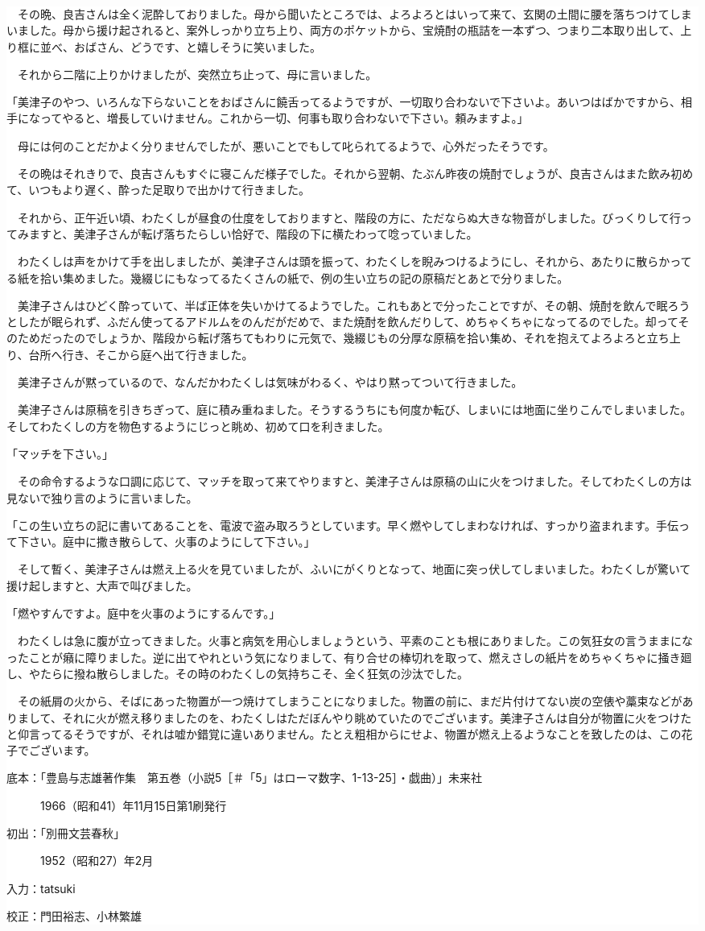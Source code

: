 　その晩、良吉さんは全く泥酔しておりました。母から聞いたところでは、よろよろとはいって来て、玄関の土間に腰を落ちつけてしまいました。母から援け起されると、案外しっかり立ち上り、両方のポケットから、宝焼酎の瓶詰を一本ずつ、つまり二本取り出して、上り框に並べ、おばさん、どうです、と嬉しそうに笑いました。

　それから二階に上りかけましたが、突然立ち止って、母に言いました。

「美津子のやつ、いろんな下らないことをおばさんに饒舌ってるようですが、一切取り合わないで下さいよ。あいつはばかですから、相手になってやると、増長していけません。これから一切、何事も取り合わないで下さい。頼みますよ。」

　母には何のことだかよく分りませんでしたが、悪いことでもして叱られてるようで、心外だったそうです。

　その晩はそれきりで、良吉さんもすぐに寝こんだ様子でした。それから翌朝、たぶん昨夜の焼酎でしょうが、良吉さんはまた飲み初めて、いつもより遅く、酔った足取りで出かけて行きました。

　それから、正午近い頃、わたくしが昼食の仕度をしておりますと、階段の方に、ただならぬ大きな物音がしました。びっくりして行ってみますと、美津子さんが転げ落ちたらしい恰好で、階段の下に横たわって唸っていました。

　わたくしは声をかけて手を出しましたが、美津子さんは頭を振って、わたくしを睨みつけるようにし、それから、あたりに散らかってる紙を拾い集めました。幾綴じにもなってるたくさんの紙で、例の生い立ちの記の原稿だとあとで分りました。

　美津子さんはひどく酔っていて、半ば正体を失いかけてるようでした。これもあとで分ったことですが、その朝、焼酎を飲んで眠ろうとしたが眠られず、ふだん使ってるアドルムをのんだがだめで、また焼酎を飲んだりして、めちゃくちゃになってるのでした。却ってそのためだったのでしょうか、階段から転げ落ちてもわりに元気で、幾綴じもの分厚な原稿を拾い集め、それを抱えてよろよろと立ち上り、台所へ行き、そこから庭へ出て行きました。

　美津子さんが黙っているので、なんだかわたくしは気味がわるく、やはり黙ってついて行きました。

　美津子さんは原稿を引きちぎって、庭に積み重ねました。そうするうちにも何度か転び、しまいには地面に坐りこんでしまいました。そしてわたくしの方を物色するようにじっと眺め、初めて口を利きました。

「マッチを下さい。」

　その命令するような口調に応じて、マッチを取って来てやりますと、美津子さんは原稿の山に火をつけました。そしてわたくしの方は見ないで独り言のように言いました。

「この生い立ちの記に書いてあることを、電波で盗み取ろうとしています。早く燃やしてしまわなければ、すっかり盗まれます。手伝って下さい。庭中に撒き散らして、火事のようにして下さい。」

　そして暫く、美津子さんは燃え上る火を見ていましたが、ふいにがくりとなって、地面に突っ伏してしまいました。わたくしが驚いて援け起しますと、大声で叫びました。

「燃やすんですよ。庭中を火事のようにするんです。」

　わたくしは急に腹が立ってきました。火事と病気を用心しましょうという、平素のことも根にありました。この気狂女の言うままになったことが癪に障りました。逆に出てやれという気になりまして、有り合せの棒切れを取って、燃えさしの紙片をめちゃくちゃに掻き廻し、やたらに撥ね散らしました。その時のわたくしの気持ちこそ、全く狂気の沙汰でした。

　その紙屑の火から、そばにあった物置が一つ焼けてしまうことになりました。物置の前に、まだ片付けてない炭の空俵や藁束などがありまして、それに火が燃え移りましたのを、わたくしはただぼんやり眺めていたのでございます。美津子さんは自分が物置に火をつけたと仰言ってるそうですが、それは嘘か錯覚に違いありません。たとえ粗相からにせよ、物置が燃え上るようなことを致したのは、この花子でございます。













底本：「豊島与志雄著作集　第五巻（小説5［＃「5」はローマ数字、1-13-25］・戯曲）」未来社


　　　1966（昭和41）年11月15日第1刷発行

初出：「別冊文芸春秋」

　　　1952（昭和27）年2月

入力：tatsuki

校正：門田裕志、小林繁雄
